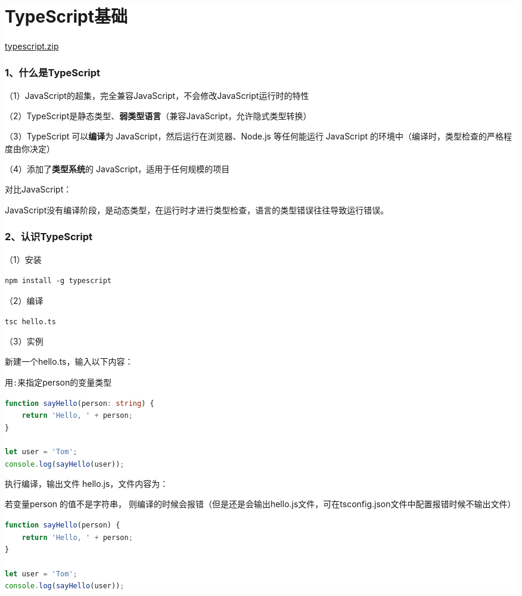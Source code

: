 # TypeScript基础

[typescript.zip](/typescript.zip)
### 1、什么是TypeScript

（1）JavaScript的超集，完全兼容JavaScript，不会修改JavaScript运行时的特性

（2）TypeScript是静态类型、**弱类型语言**（兼容JavaScript，允许隐式类型转换）

（3）TypeScript 可以**编译**为 JavaScript，然后运行在浏览器、Node.js 等任何能运行 JavaScript 的环境中（编译时，类型检查的严格程度由你决定）

（4）添加了**类型系统**的 JavaScript，适用于任何规模的项目

对比JavaScript：

JavaScript没有编译阶段，是动态类型，在运行时才进行类型检查，语言的类型错误往往导致运行错误。

### 2、认识TypeScript

（1）安装

```shell
npm install -g typescript
```

（2）编译

```shell
tsc hello.ts
```

（3）实例

新建一个hello.ts，输入以下内容：

用`:`来指定person的变量类型

```typescript
function sayHello(person: string) {
    return 'Hello, ' + person;
}

let user = 'Tom';
console.log(sayHello(user));
```

执行编译，输出文件 hello.js，文件内容为：

若变量person 的值不是字符串， 则编译的时候会报错（但是还是会输出hello.js文件，可在tsconfig.json文件中配置报错时候不输出文件）

```typescript
function sayHello(person) {
    return 'Hello, ' + person;
}

let user = 'Tom';
console.log(sayHello(user));
```
